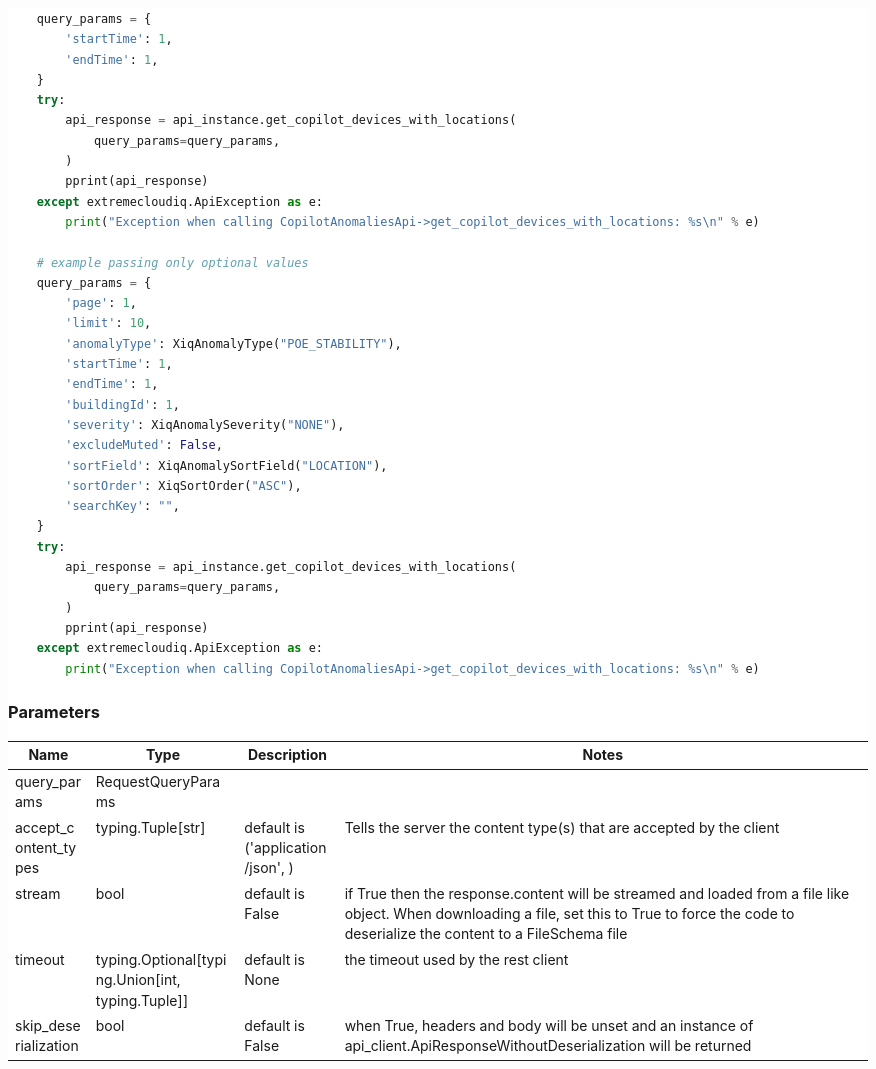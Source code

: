 ```python
    query_params = {
        'startTime': 1,
        'endTime': 1,
    }
    try:
        api_response = api_instance.get_copilot_devices_with_locations(
            query_params=query_params,
        )
        pprint(api_response)
    except extremecloudiq.ApiException as e:
        print("Exception when calling CopilotAnomaliesApi->get_copilot_devices_with_locations: %s\n" % e)

    # example passing only optional values
    query_params = {
        'page': 1,
        'limit': 10,
        'anomalyType': XiqAnomalyType("POE_STABILITY"),
        'startTime': 1,
        'endTime': 1,
        'buildingId': 1,
        'severity': XiqAnomalySeverity("NONE"),
        'excludeMuted': False,
        'sortField': XiqAnomalySortField("LOCATION"),
        'sortOrder': XiqSortOrder("ASC"),
        'searchKey': "",
    }
    try:
        api_response = api_instance.get_copilot_devices_with_locations(
            query_params=query_params,
        )
        pprint(api_response)
    except extremecloudiq.ApiException as e:
        print("Exception when calling CopilotAnomaliesApi->get_copilot_devices_with_locations: %s\n" % e)
```
### Parameters

Name | Type | Description  | Notes
------------- | ------------- | ------------- | -------------
query_params | RequestQueryParams | |
accept_content_types | typing.Tuple[str] | default is ('application/json', ) | Tells the server the content type(s) that are accepted by the client
stream | bool | default is False | if True then the response.content will be streamed and loaded from a file like object. When downloading a file, set this to True to force the code to deserialize the content to a FileSchema file
timeout | typing.Optional[typing.Union[int, typing.Tuple]] | default is None | the timeout used by the rest client
skip_deserialization | bool | default is False | when True, headers and body will be unset and an instance of api_client.ApiResponseWithoutDeserialization will be returned
